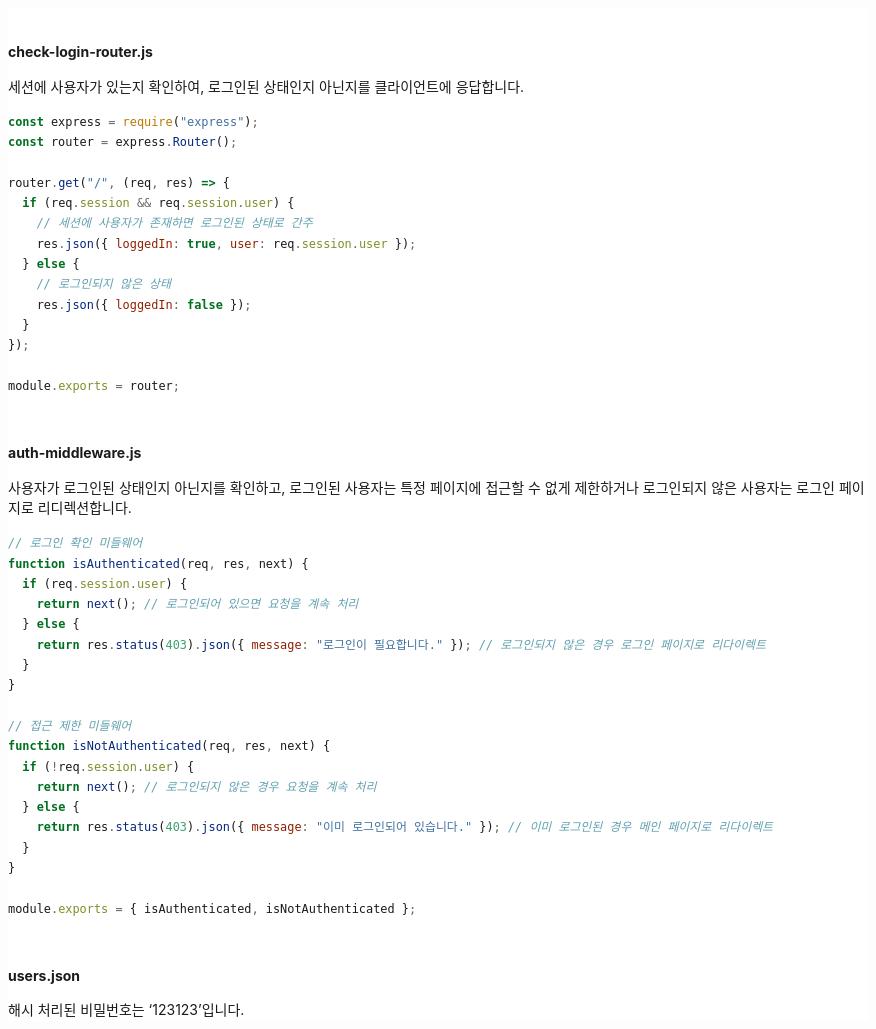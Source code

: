 <br/>

**check-login-router.js**

세션에 사용자가 있는지 확인하여, 로그인된 상태인지 아닌지를 클라이언트에 응답합니다.

```jsx
const express = require("express");
const router = express.Router();

router.get("/", (req, res) => {
  if (req.session && req.session.user) {
    // 세션에 사용자가 존재하면 로그인된 상태로 간주
    res.json({ loggedIn: true, user: req.session.user });
  } else {
    // 로그인되지 않은 상태
    res.json({ loggedIn: false });
  }
});

module.exports = router;
```

<br/>

**auth-middleware.js**

사용자가 로그인된 상태인지 아닌지를 확인하고, 로그인된 사용자는 특정 페이지에 접근할 수 없게 제한하거나 로그인되지 않은 사용자는 로그인 페이지로 리디렉션합니다.

```jsx
// 로그인 확인 미들웨어
function isAuthenticated(req, res, next) {
  if (req.session.user) {
    return next(); // 로그인되어 있으면 요청을 계속 처리
  } else {
    return res.status(403).json({ message: "로그인이 필요합니다." }); // 로그인되지 않은 경우 로그인 페이지로 리다이렉트
  }
}

// 접근 제한 미들웨어
function isNotAuthenticated(req, res, next) {
  if (!req.session.user) {
    return next(); // 로그인되지 않은 경우 요청을 계속 처리
  } else {
    return res.status(403).json({ message: "이미 로그인되어 있습니다." }); // 이미 로그인된 경우 메인 페이지로 리다이렉트
  }
}

module.exports = { isAuthenticated, isNotAuthenticated };
```

<br/>

**users.json**

해시 처리된 비밀번호는 ‘123123’입니다.
